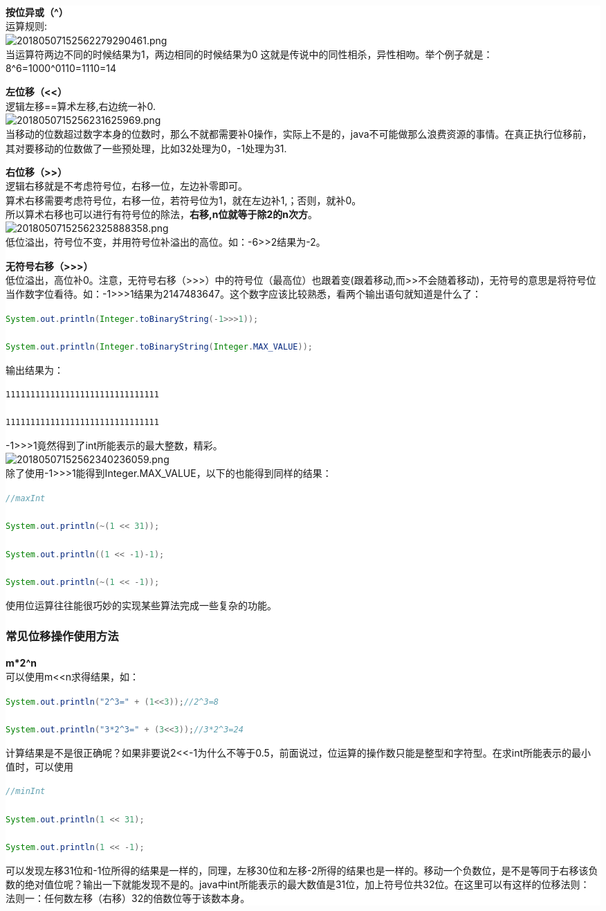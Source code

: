**按位异或（^）**  
运算规则:  
![20180507152562279290461.png](https://static.codefog.com/qiniu/20180507152562279290461.png)  
当运算符两边不同的时候结果为1，两边相同的时候结果为0 这就是传说中的同性相杀，异性相吻。举个例子就是：8^6=1000^0110=1110=14   

**左位移（<<）**   
逻辑左移==算术左移,右边统一补0.  
![2018050715256231625969.png](https://static.codefog.com/qiniu/2018050715256231625969.png)  
当移动的位数超过数字本身的位数时，那么不就都需要补0操作，实际上不是的，java不可能做那么浪费资源的事情。在真正执行位移前，其对要移动的位数做了一些预处理，比如32处理为0，-1处理为31.   

**右位移（>>）**  
逻辑右移就是不考虑符号位，右移一位，左边补零即可。  
算术右移需要考虑符号位，右移一位，若符号位为1，就在左边补1,；否则，就补0。   
所以算术右移也可以进行有符号位的除法，**右移,n位就等于除2的n次方**。  
![20180507152562325888358.png](https://static.codefog.com/qiniu/20180507152562325888358.png)  
低位溢出，符号位不变，并用符号位补溢出的高位。如：-6>>2结果为-2。  

**无符号右移（>>>）**  
低位溢出，高位补0。注意，无符号右移（>>>）中的符号位（最高位）也跟着变(跟着移动,而>>不会随着移动)，无符号的意思是将符号位当作数字位看待。如：-1>>>1结果为2147483647。这个数字应该比较熟悉，看两个输出语句就知道是什么了：  
```java
System.out.println(Integer.toBinaryString(-1>>>1));

System.out.println(Integer.toBinaryString(Integer.MAX_VALUE));
```
输出结果为：
```
1111111111111111111111111111111

1111111111111111111111111111111
```
-1>>>1竟然得到了int所能表示的最大整数，精彩。   
![20180507152562340236059.png](https://static.codefog.com/qiniu/20180507152562340236059.png)  
除了使用-1>>>1能得到Integer.MAX_VALUE，以下的也能得到同样的结果：  
```java
//maxInt

System.out.println(~(1 << 31));

System.out.println((1 << -1)-1);

System.out.println(~(1 << -1));
```
使用位运算往往能很巧妙的实现某些算法完成一些复杂的功能。   

### 常见位移操作使用方法

**m*2^n**  
可以使用m<<n求得结果，如：  
```java
System.out.println("2^3=" + (1<<3));//2^3=8

System.out.println("3*2^3=" + (3<<3));//3*2^3=24
```
计算结果是不是很正确呢？如果非要说2<<-1为什么不等于0.5，前面说过，位运算的操作数只能是整型和字符型。在求int所能表示的最小值时，可以使用  
```java
//minInt

System.out.println(1 << 31);

System.out.println(1 << -1);
```
可以发现左移31位和-1位所得的结果是一样的，同理，左移30位和左移-2所得的结果也是一样的。移动一个负数位，是不是等同于右移该负数的绝对值位呢？输出一下就能发现不是的。java中int所能表示的最大数值是31位，加上符号位共32位。在这里可以有这样的位移法则：  
法则一：任何数左移（右移）32的倍数位等于该数本身。  